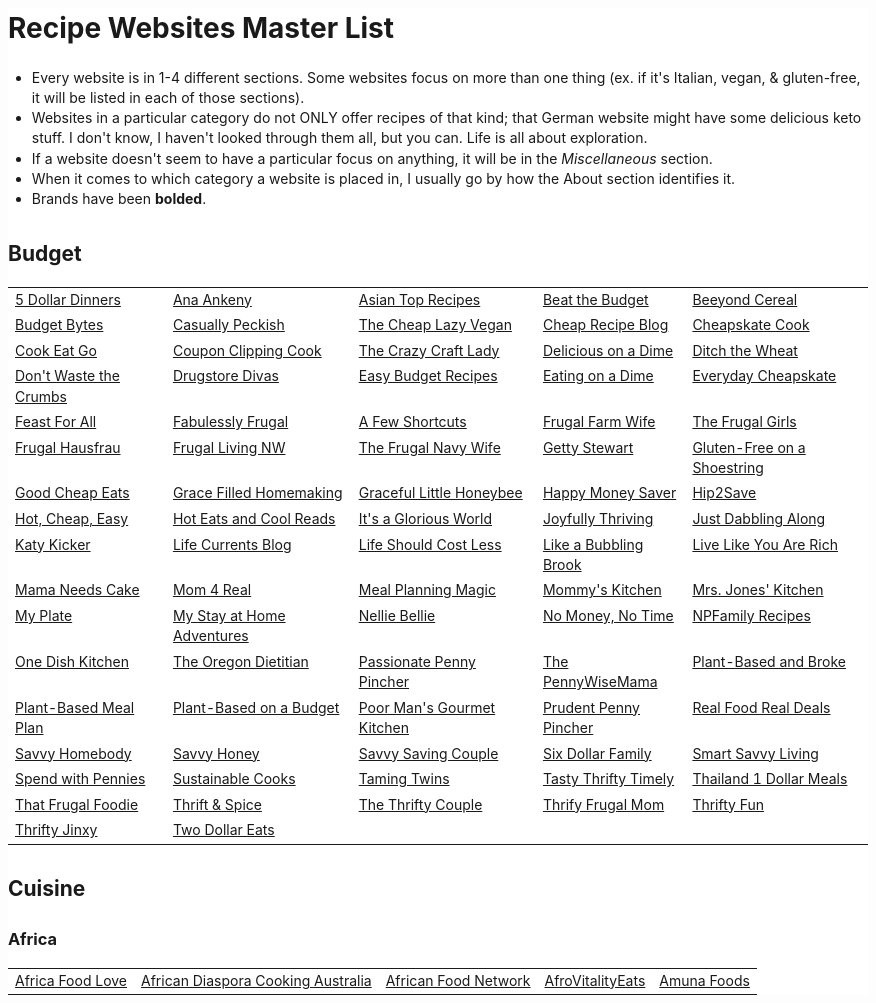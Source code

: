 # Recipe Websites Master List
- Every website is in 1-4 different sections. Some websites focus on more than one thing (ex. if it's Italian, vegan, & gluten-free, it will be listed in each of those sections). 
- Websites in a particular category do not ONLY offer recipes of that kind; that German website might have some delicious keto stuff. I don't know, I haven't looked through them all, but you can. Life is all about exploration. 
- If a website doesn't seem to have a particular focus on anything, it will be in the *Miscellaneous* section.
- When it comes to which category a website is placed in, I usually go by how the About section identifies it.
- Brands have been **bolded**.

## Budget
|     |     |     |     |     |
| --- | --- | --- | --- | --- |
|[5 Dollar Dinners](https://www.5dollardinners.com/)|[Ana Ankeny](https://anaankeny.com/)|[Asian Top Recipes](https://asiantoprecipes.weebly.com/)|[Beat the Budget](https://beatthebudget.com/)|[Beeyond Cereal](https://www.beeyondcereal.com/)|
|[Budget Bytes](https://www.budgetbytes.com/)|[Casually Peckish](https://casuallypeckish.com/)|[The Cheap Lazy Vegan](https://www.thecheaplazyvegan.com/)|[Cheap Recipe Blog](https://www.cheaprecipeblog.com/)|[Cheapskate Cook](https://www.cheapskatecook.com/)|
|[Cook Eat Go](https://cookeatgo.com/)|[Coupon Clipping Cook](https://www.couponclippingcook.com/)|[The Crazy Craft Lady](https://thecrazycraftlady.com/)|[Delicious on a Dime](https://deliciousonadime.com/)|[Ditch the Wheat](https://ditchthewheat.com/)|
|[Don't Waste the Crumbs](https://dontwastethecrumbs.com/)|[Drugstore Divas](https://www.drugstoredivas.net/category/food/)|[Easy Budget Recipes](https://easybudgetrecipes.com/)|[Eating on a Dime](https://www.eatingonadime.com/)|[Everyday Cheapskate](https://www.everydaycheapskate.com/food-and-recipes/)|
|[Feast For All](https://feastforall.org/resources/recipes/)|[Fabulessly Frugal](https://fabulesslyfrugal.com/recipes/)|[A Few Shortcuts](https://afewshortcuts.com/)|[Frugal Farm Wife](https://www.frugalfarmwife.com/)|[The Frugal Girls](https://thefrugalgirls.com/)|
|[Frugal Hausfrau](https://frugalhausfrau.com/)|[Frugal Living NW](https://www.frugallivingnw.com/recipes/)|[The Frugal Navy Wife](https://www.thefrugalnavywife.com/quick-and-easy-recipes-from-the-frugal-navy-wife/)|[Getty Stewart](https://www.gettystewart.com/)|[Gluten-Free on a Shoestring](https://glutenfreeonashoestring.com/)|
|[Good Cheap Eats](https://goodcheapeats.com/)|[Grace Filled Homemaking](https://gracefilledhomemaking.com/)|[Graceful Little Honeybee](https://www.gracefullittlehoneybee.com/)|[Happy Money Saver](https://happymoneysaver.com/)|[Hip2Save](https://hip2save.com/recipes/)|
|[Hot, Cheap, Easy](https://hotcheapeasy.com/)|[Hot Eats and Cool Reads](https://www.hoteatsandcoolreads.com/)|[It's a Glorious World](https://itsagloriousworld.com/category/recipeslifestylemealprepideas/)|[Joyfully Thriving](https://joyfullythriving.com/)|[Just Dabbling Along](https://www.justdabblingalong.com/homestead-life/food/)|
|[Katy Kicker](https://katykicker.com/)|[Life Currents Blog](https://lifecurrentsblog.com/)|[Life Should Cost Less](https://lifeshouldcostless.com/category/recipes/)|[Like a Bubbling Brook](https://likeabubblingbrook.com/category/recipes/)|[Live Like You Are Rich](https://livelikeyouarerich.com/)|
|[Mama Needs Cake](https://mamaneedscake.com/)|[Mom 4 Real](https://www.mom4real.com/)|[Meal Planning Magic](https://www.mealplanningmagic.com/)|[Mommy's Kitchen](https://www.mommyskitchen.net/)|[Mrs. Jones' Kitchen](https://www.mrsjoneskitchen.com/)|
|[My Plate](https://www.myplate.gov/myplate-kitchen/recipes)|[My Stay at Home Adventures](https://www.mystayathomeadventures.com/category/recipes/)|[Nellie Bellie](https://www.nelliebellie.com/)|[No Money, No Time](https://nomoneynotime.com.au/)|[NPFamily Recipes](http://www.npfamilyrecipes.com/)|
|[One Dish Kitchen](https://onedishkitchen.com/)|[The Oregon Dietitian](https://theoregondietitian.com/)|[Passionate Penny Pincher](https://passionatepennypincher.com/category/recipes/)|[The PennyWiseMama](https://thepennywisemama.com/)|[Plant-Based and Broke](https://plantbasedandbroke.com/)|
|[Plant-Based Meal Plan](https://www.plantbasedmealplan.com/)|[Plant-Based on a Budget](https://plantbasedonabudget.com/)|[Poor Man's Gourmet Kitchen](https://poormansgourmetkitchen.com/)|[Prudent Penny Pincher](https://www.prudentpennypincher.com/category/recipes/)|[Real Food Real Deals](https://realfoodrealdeals.com/)|
|[Savvy Homebody](https://savvyhomebody.com/)|[Savvy Honey](https://www.savvyhoney.com/)|[Savvy Saving Couple](https://www.savvysavingcouple.net/)|[Six Dollar Family](https://sixdollarfamily.com/category/recipes)|[Smart Savvy Living](https://smartsavvyliving.com/)|
|[Spend with Pennies](https://www.spendwithpennies.com/)|[Sustainable Cooks](https://www.sustainablecooks.com/)|[Taming Twins](https://www.tamingtwins.com/)|[Tasty Thrifty Timely](https://tastythriftytimely.com/)|[Thailand 1 Dollar Meals](https://thailand1dollarmeals.com/)|
|[That Frugal Foodie](https://thatfrugalfoodie.com/)|[Thrift & Spice](https://thriftandspice.com/)|[The Thrifty Couple](https://thethriftycouple.com/all-recipes/)|[Thrify Frugal Mom](https://www.thriftyfrugalmom.com/category/recipes/)|[Thrifty Fun](https://www.thriftyfun.com/tf/Food_and_Recipes/index.html)|
|[Thrifty Jinxy](https://thriftyjinxy.com/)|[Two Dollar Eats](https://twodollareats.com/)|

## Cuisine

### Africa
|     |     |     |     |     |
| --- | --- | --- | --- | --- |
|[Africa Food Love](https://www.africanfood.recipes/)|[African Diaspora Cooking Australia](https://africandiasporacookingaustralia.wordpress.com/)|[African Food Network](https://afrifoodnetwork.com/)|[AfroVitalityEats](https://afrovitalityeats.com/)|[Amuna Foods](https://amunafoods.com/)|